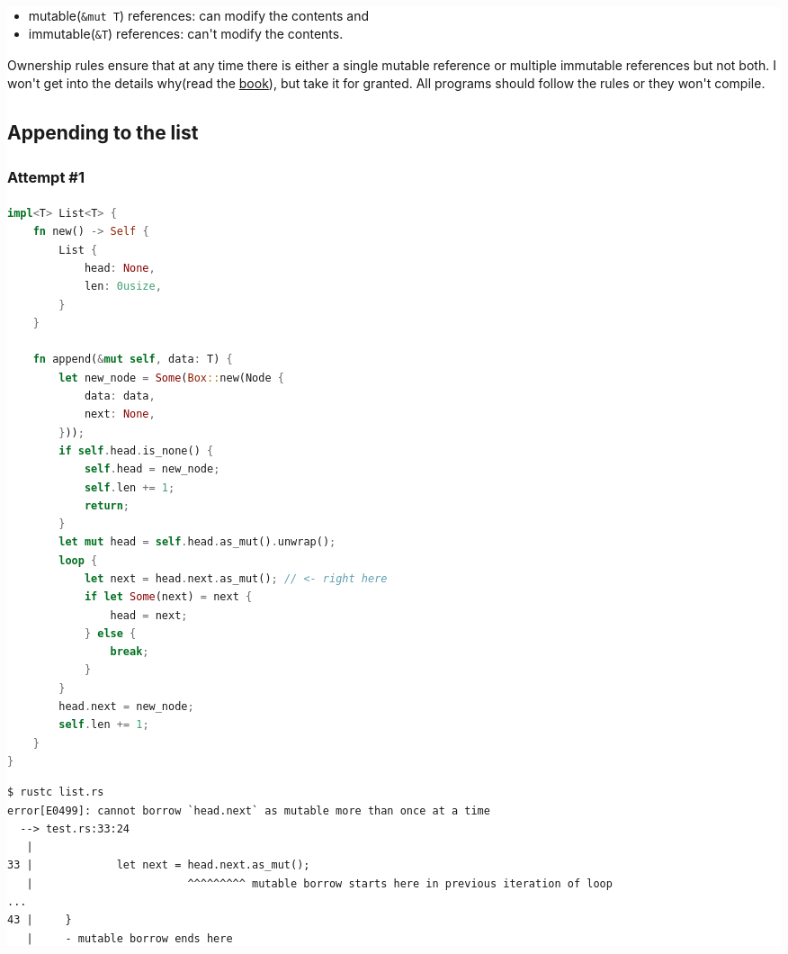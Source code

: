 * mutable(`&mut T`) references: can modify the contents and 
* immutable(`&T`) references: can't modify the contents.

Ownership rules ensure that at any time there is either a single mutable reference or multiple immutable references but not both. I won't get into the details why(read the [book][book]), but take it for granted. All programs should follow the rules or they won't compile.

## Appending to the list

### Attempt #1

```rust
impl<T> List<T> {
    fn new() -> Self {
        List {
            head: None,
            len: 0usize,
        }
    }

    fn append(&mut self, data: T) {
        let new_node = Some(Box::new(Node {
            data: data,
            next: None,
        }));
        if self.head.is_none() {
            self.head = new_node;
            self.len += 1;
            return;
        }
        let mut head = self.head.as_mut().unwrap();
        loop {
            let next = head.next.as_mut(); // <- right here
            if let Some(next) = next {
                head = next;
            } else {
                break;
            }
        }
        head.next = new_node;
        self.len += 1;
    }
}
```

```shell
$ rustc list.rs
error[E0499]: cannot borrow `head.next` as mutable more than once at a time
  --> test.rs:33:24
   |
33 |             let next = head.next.as_mut();
   |                        ^^^^^^^^^ mutable borrow starts here in previous iteration of loop
...
43 |     }
   |     - mutable borrow ends here
```


[book]: https://doc.rust-lang.org/stable/book/second-edition/ch04-00-understanding-ownership.html
[gist]: https://gist.github.com/letmutx/64dbcf77518fe4991f4eea85960c9dee
